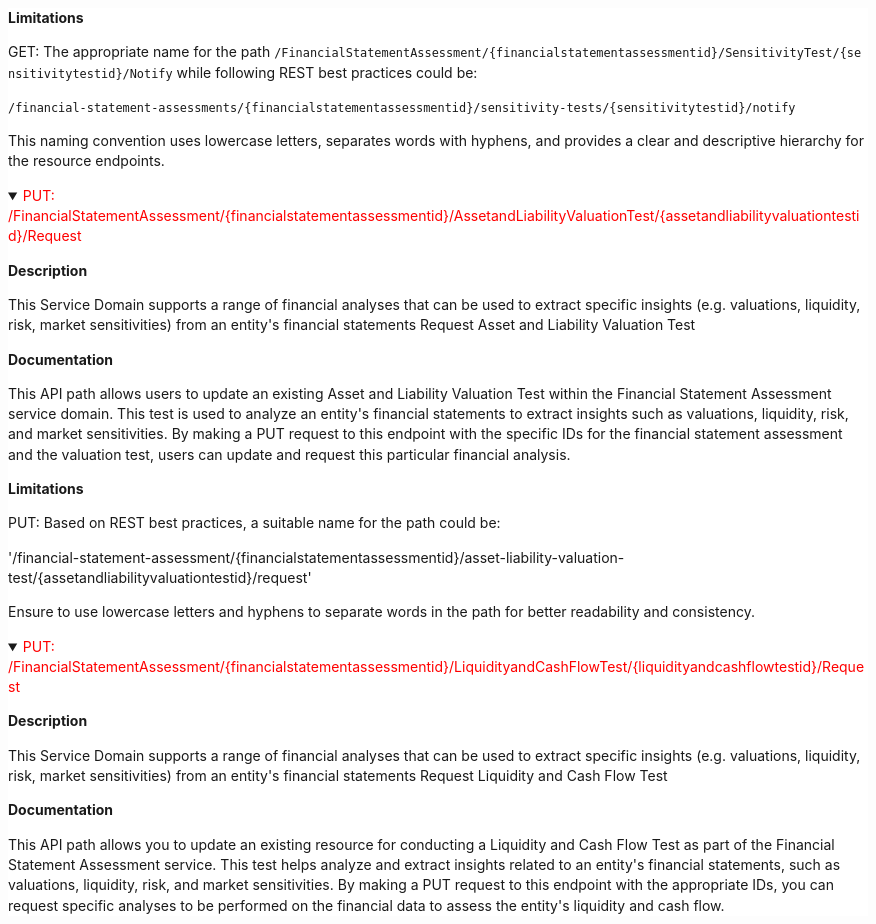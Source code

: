   **Limitations**

  GET: The appropriate name for the path `/FinancialStatementAssessment/{financialstatementassessmentid}/SensitivityTest/{sensitivitytestid}/Notify` while following REST best practices could be:

`/financial-statement-assessments/{financialstatementassessmentid}/sensitivity-tests/{sensitivitytestid}/notify`

This naming convention uses lowercase letters, separates words with hyphens, and provides a clear and descriptive hierarchy for the resource endpoints.

</details>

<details open>
  <summary><span style='color:red;'>PUT: /FinancialStatementAssessment/{financialstatementassessmentid}/AssetandLiabilityValuationTest/{assetandliabilityvaluationtestid}/Request</span></summary>

  **Description**

  This Service Domain supports a range of financial analyses that can be used to extract specific insights (e.g. valuations, liquidity, risk, market sensitivities) from an entity's financial statements Request Asset and Liability Valuation Test

  **Documentation**

  This API path allows users to update an existing Asset and Liability Valuation Test within the Financial Statement Assessment service domain. This test is used to analyze an entity's financial statements to extract insights such as valuations, liquidity, risk, and market sensitivities. By making a PUT request to this endpoint with the specific IDs for the financial statement assessment and the valuation test, users can update and request this particular financial analysis.

  **Limitations**

  PUT: Based on REST best practices, a suitable name for the path could be: 

'/financial-statement-assessment/{financialstatementassessmentid}/asset-liability-valuation-test/{assetandliabilityvaluationtestid}/request' 

Ensure to use lowercase letters and hyphens to separate words in the path for better readability and consistency.

</details>

<details open>
  <summary><span style='color:red;'>PUT: /FinancialStatementAssessment/{financialstatementassessmentid}/LiquidityandCashFlowTest/{liquidityandcashflowtestid}/Request</span></summary>

  **Description**

  This Service Domain supports a range of financial analyses that can be used to extract specific insights (e.g. valuations, liquidity, risk, market sensitivities) from an entity's financial statements Request Liquidity and Cash Flow Test

  **Documentation**

  This API path allows you to update an existing resource for conducting a Liquidity and Cash Flow Test as part of the Financial Statement Assessment service. This test helps analyze and extract insights related to an entity's financial statements, such as valuations, liquidity, risk, and market sensitivities. By making a PUT request to this endpoint with the appropriate IDs, you can request specific analyses to be performed on the financial data to assess the entity's liquidity and cash flow.

